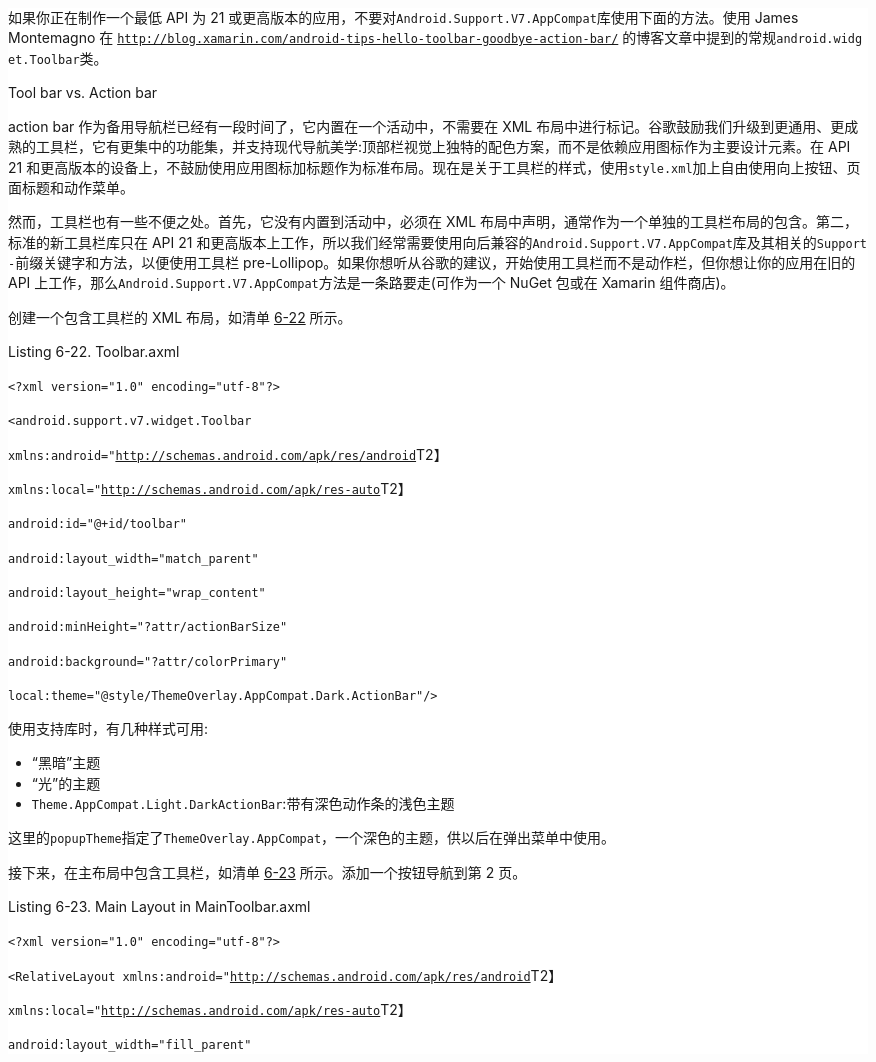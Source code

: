 如果你正在制作一个最低 API 为 21 或更高版本的应用，不要对`Android.Support.V7.AppCompat`库使用下面的方法。使用 James Montemagno 在 [`http://blog.xamarin.com/android-tips-hello-toolbar-goodbye-action-bar/`](http://blog.xamarin.com/android-tips-hello-toolbar-goodbye-action-bar/) 的博客文章中提到的常规`android.widget.Toolbar`类。

Tool bar vs. Action bar

action bar 作为备用导航栏已经有一段时间了，它内置在一个活动中，不需要在 XML 布局中进行标记。谷歌鼓励我们升级到更通用、更成熟的工具栏，它有更集中的功能集，并支持现代导航美学:顶部栏视觉上独特的配色方案，而不是依赖应用图标作为主要设计元素。在 API 21 和更高版本的设备上，不鼓励使用应用图标加标题作为标准布局。现在是关于工具栏的样式，使用`style.xml`加上自由使用向上按钮、页面标题和动作菜单。

然而，工具栏也有一些不便之处。首先，它没有内置到活动中，必须在 XML 布局中声明，通常作为一个单独的工具栏布局的包含。第二，标准的新工具栏库只在 API 21 和更高版本上工作，所以我们经常需要使用向后兼容的`Android.Support.V7.AppCompat`库及其相关的`Support-`前缀关键字和方法，以便使用工具栏 pre-Lollipop。如果你想听从谷歌的建议，开始使用工具栏而不是动作栏，但你想让你的应用在旧的 API 上工作，那么`Android.Support.V7.AppCompat`方法是一条路要走(可作为一个 NuGet 包或在 Xamarin 组件商店)。

创建一个包含工具栏的 XML 布局，如清单 [6-22](#FPar42) 所示。

Listing 6-22\. Toolbar.axml

`<?xml version="1.0" encoding="utf-8"?>`

`<android.support.v7.widget.Toolbar`

`xmlns:android="`[`http://schemas.android.com/apk/res/android`](http://schemas.android.com/apk/res/android)T2】

`xmlns:local="`[`http://schemas.android.com/apk/res-auto`](http://schemas.android.com/apk/res-auto)T2】

`android:id="@+id/toolbar"`

`android:layout_width="match_parent"`

`android:layout_height="wrap_content"`

`android:minHeight="?attr/actionBarSize"`

`android:background="?attr/colorPrimary"`

`local:theme="@style/ThemeOverlay.AppCompat.Dark.ActionBar"/>`

使用支持库时，有几种样式可用:

*   “黑暗”主题
*   “光”的主题
*   `Theme.AppCompat.Light.DarkActionBar`:带有深色动作条的浅色主题

这里的`popupTheme`指定了`ThemeOverlay.AppCompat`，一个深色的主题，供以后在弹出菜单中使用。

接下来，在主布局中包含工具栏，如清单 [6-23](#FPar43) 所示。添加一个按钮导航到第 2 页。

Listing 6-23\. Main Layout in MainToolbar.axml

`<?xml version="1.0" encoding="utf-8"?>`

`<RelativeLayout xmlns:android="`[`http://schemas.android.com/apk/res/android`](http://schemas.android.com/apk/res/android)T2】

`xmlns:local="`[`http://schemas.android.com/apk/res-auto`](http://schemas.android.com/apk/res-auto)T2】

`android:layout_width="fill_parent"`
